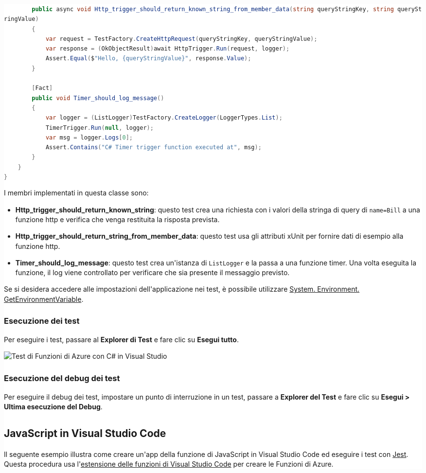 ```csharp
        public async void Http_trigger_should_return_known_string_from_member_data(string queryStringKey, string queryStringValue)
        {
            var request = TestFactory.CreateHttpRequest(queryStringKey, queryStringValue);
            var response = (OkObjectResult)await HttpTrigger.Run(request, logger);
            Assert.Equal($"Hello, {queryStringValue}", response.Value);
        }

        [Fact]
        public void Timer_should_log_message()
        {
            var logger = (ListLogger)TestFactory.CreateLogger(LoggerTypes.List);
            TimerTrigger.Run(null, logger);
            var msg = logger.Logs[0];
            Assert.Contains("C# Timer trigger function executed at", msg);
        }
    }
}
```
I membri implementati in questa classe sono:

- **Http_trigger_should_return_known_string**: questo test crea una richiesta con i valori della stringa di query di `name=Bill` a una funzione http e verifica che venga restituita la risposta prevista.

- **Http_trigger_should_return_string_from_member_data**: questo test usa gli attributi xUnit per fornire dati di esempio alla funzione http.

- **Timer_should_log_message**: questo test crea un'istanza di `ListLogger` e la passa a una funzione timer. Una volta eseguita la funzione, il log viene controllato per verificare che sia presente il messaggio previsto.

Se si desidera accedere alle impostazioni dell'applicazione nei test, è possibile utilizzare [System. Environment. GetEnvironmentVariable](./functions-dotnet-class-library.md#environment-variables).

### <a name="run-tests"></a>Esecuzione dei test

Per eseguire i test, passare al **Explorer di Test** e fare clic su **Esegui tutto**.

![Test di Funzioni di Azure con C# in Visual Studio](./media/functions-test-a-function/azure-functions-test-visual-studio-xunit.png)

### <a name="debug-tests"></a>Esecuzione del debug dei test

Per eseguire il debug dei test, impostare un punto di interruzione in un test, passare a **Explorer del Test** e fare clic su **Esegui > Ultima esecuzione del Debug**.

## <a name="javascript-in-vs-code"></a>JavaScript in Visual Studio Code

Il seguente esempio illustra come creare un'app della funzione di JavaScript in Visual Studio Code ed eseguire i test con [Jest](https://jestjs.io). Questa procedura usa l'[estensione delle funzioni di Visual Studio Code](https://marketplace.visualstudio.com/items?itemName=ms-azuretools.vscode-azurefunctions) per creare le Funzioni di Azure.
